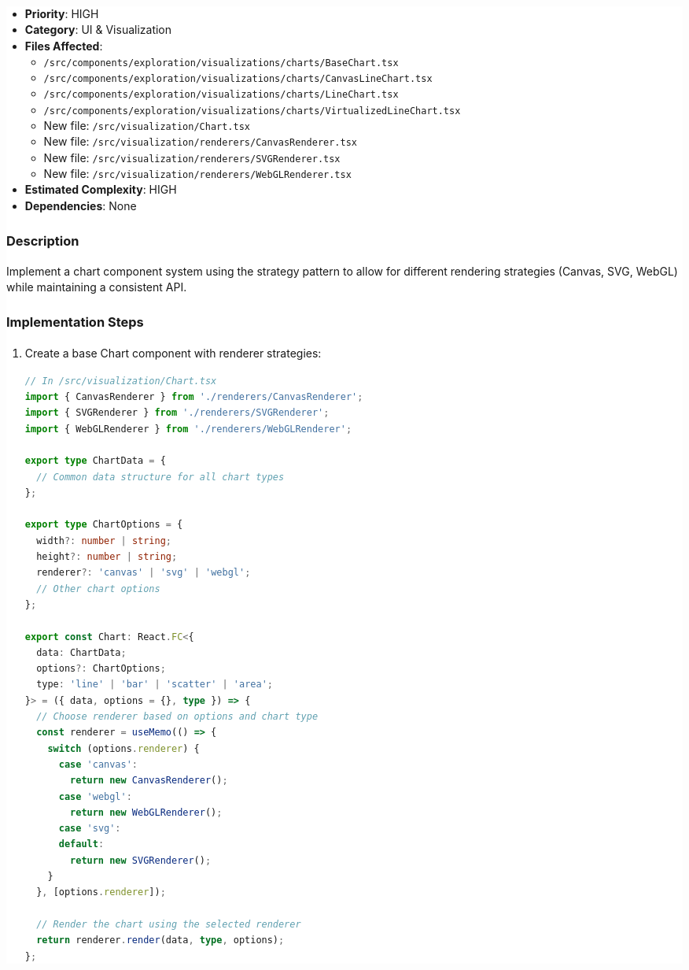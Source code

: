 - **Priority**: HIGH
- **Category**: UI & Visualization
- **Files Affected**:
  - `/src/components/exploration/visualizations/charts/BaseChart.tsx`
  - `/src/components/exploration/visualizations/charts/CanvasLineChart.tsx`
  - `/src/components/exploration/visualizations/charts/LineChart.tsx`
  - `/src/components/exploration/visualizations/charts/VirtualizedLineChart.tsx`
  - New file: `/src/visualization/Chart.tsx`
  - New file: `/src/visualization/renderers/CanvasRenderer.tsx`
  - New file: `/src/visualization/renderers/SVGRenderer.tsx`
  - New file: `/src/visualization/renderers/WebGLRenderer.tsx`
- **Estimated Complexity**: HIGH
- **Dependencies**: None

### Description

Implement a chart component system using the strategy pattern to allow for different rendering strategies (Canvas, SVG, WebGL) while maintaining a consistent API.

### Implementation Steps

1. Create a base Chart component with renderer strategies:

   ```typescript
   // In /src/visualization/Chart.tsx
   import { CanvasRenderer } from './renderers/CanvasRenderer';
   import { SVGRenderer } from './renderers/SVGRenderer';
   import { WebGLRenderer } from './renderers/WebGLRenderer';

   export type ChartData = {
     // Common data structure for all chart types
   };

   export type ChartOptions = {
     width?: number | string;
     height?: number | string;
     renderer?: 'canvas' | 'svg' | 'webgl';
     // Other chart options
   };

   export const Chart: React.FC<{
     data: ChartData;
     options?: ChartOptions;
     type: 'line' | 'bar' | 'scatter' | 'area';
   }> = ({ data, options = {}, type }) => {
     // Choose renderer based on options and chart type
     const renderer = useMemo(() => {
       switch (options.renderer) {
         case 'canvas':
           return new CanvasRenderer();
         case 'webgl':
           return new WebGLRenderer();
         case 'svg':
         default:
           return new SVGRenderer();
       }
     }, [options.renderer]);

     // Render the chart using the selected renderer
     return renderer.render(data, type, options);
   };
   ```
